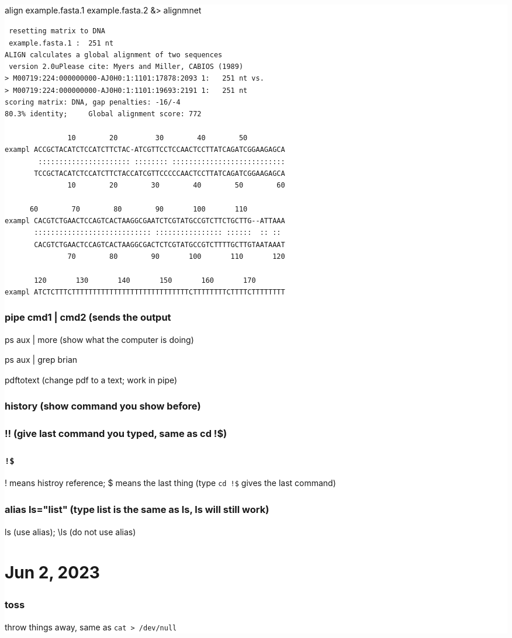 align example.fasta.1 example.fasta.2 &> alignmnet
```
 resetting matrix to DNA
 example.fasta.1 :  251 nt
ALIGN calculates a global alignment of two sequences
 version 2.0uPlease cite: Myers and Miller, CABIOS (1989) 
> M00719:224:000000000-AJ0H0:1:1101:17878:2093 1:   251 nt vs.
> M00719:224:000000000-AJ0H0:1:1101:19693:2191 1:   251 nt
scoring matrix: DNA, gap penalties: -16/-4
80.3% identity;		Global alignment score: 772

               10        20         30        40        50         
exampl ACCGCTACATCTCCATCTTCTAC-ATCGTTCCTCCAACTCCTTATCAGATCGGAAGAGCA
        :::::::::::::::::::::: :::::::: :::::::::::::::::::::::::::
       TCCGCTACATCTCCATCTTCTACCATCGTTCCCCCAACTCCTTATCAGATCGGAAGAGCA
               10        20        30        40        50        60

      60        70        80        90       100       110         
exampl CACGTCTGAACTCCAGTCACTAAGGCGAATCTCGTATGCCGTCTTCTGCTTG--ATTAAA
       :::::::::::::::::::::::::::: :::::::::::::::: ::::::  :: :: 
       CACGTCTGAACTCCAGTCACTAAGGCGACTCTCGTATGCCGTCTTTTGCTTGTAATAAAT
               70        80        90       100       110       120

       120       130       140       150       160       170       
exampl ATCTCTTTCTTTTTTTTTTTTTTTTTTTTTTTTTTTTCTTTTTTTTCTTTTCTTTTTTTT
```

###   pipe  cmd1 | cmd2 (sends the output

ps aux | more (show what the computer is doing)

ps aux | grep brian

pdftotext (change pdf to a text; work in pipe)

### history (show command you show before)

### !! (give last command you typed, same as cd !$) 

### ``!$``
! means histroy reference; $ means the last thing (type ``cd !$`` gives the last command)

### alias ls="list" (type list is the same as ls, ls will still work)
ls (use alias); \ls (do not use alias)

# Jun 2, 2023
### toss 
throw things away, same as ``cat > /dev/null``
